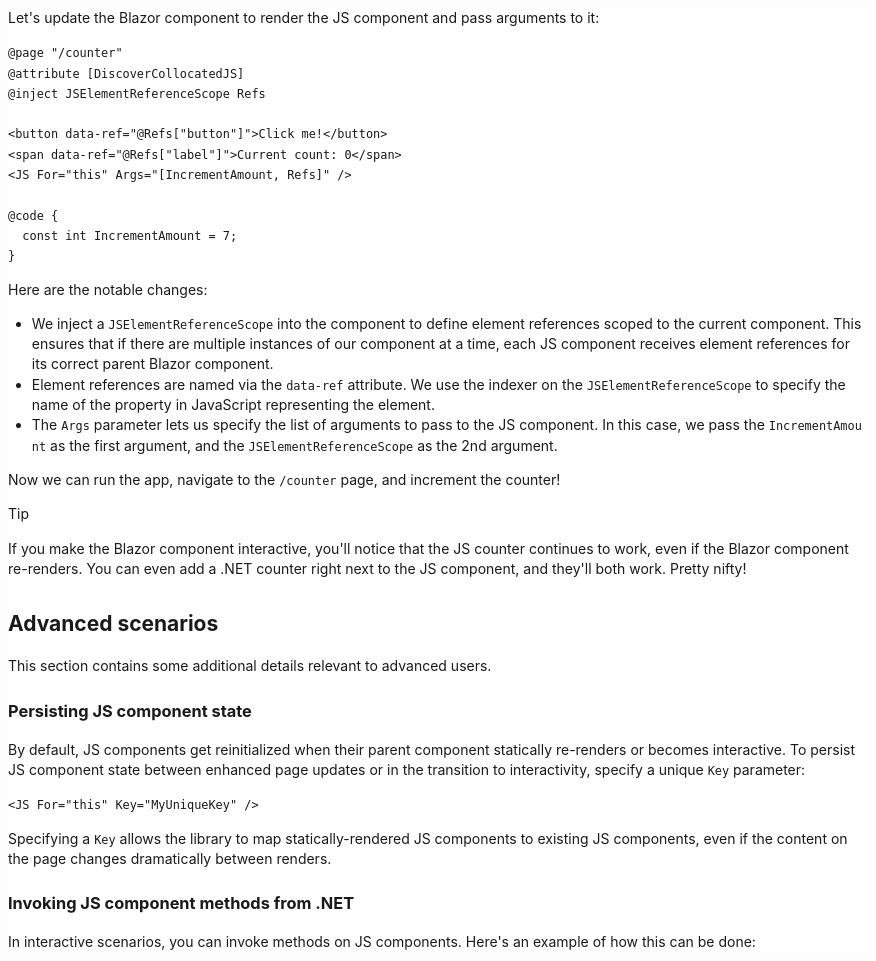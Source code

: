 Let's update the Blazor component to render the JS component and pass arguments to it:

```razor
@page "/counter"
@attribute [DiscoverCollocatedJS]
@inject JSElementReferenceScope Refs

<button data-ref="@Refs["button"]">Click me!</button>
<span data-ref="@Refs["label"]">Current count: 0</span>
<JS For="this" Args="[IncrementAmount, Refs]" />

@code {
  const int IncrementAmount = 7;
}
```

Here are the notable changes:
* We inject a `JSElementReferenceScope` into the component to define element references scoped to the current component. This ensures that if there are multiple instances of our component at a time, each JS component receives element references for its correct parent Blazor component.
* Element references are named via the `data-ref` attribute. We use the indexer on the `JSElementReferenceScope` to specify the name of the property in JavaScript representing the element.
* The `Args` parameter lets us specify the list of arguments to pass to the JS component. In this case, we pass the `IncrementAmount` as the first argument, and the `JSElementReferenceScope` as the 2nd argument.

Now we can run the app, navigate to the `/counter` page, and increment the counter!

> [!TIP]
> If you make the Blazor component interactive, you'll notice that the JS counter continues to work, even if the Blazor component re-renders. You can even add a .NET counter right next to the JS component, and they'll both work. Pretty nifty!

## Advanced scenarios

This section contains some additional details relevant to advanced users.

### Persisting JS component state

By default, JS components get reinitialized when their parent component statically re-renders or becomes interactive. To persist JS component state between enhanced page updates or in the transition to interactivity, specify a unique `Key` parameter:

```razor
<JS For="this" Key="MyUniqueKey" />
```

Specifying a `Key` allows the library to map statically-rendered JS components to existing JS components, even if the content on the page changes dramatically between renders.

### Invoking JS component methods from .NET

In interactive scenarios, you can invoke methods on JS components. Here's an example of how this can be done:
